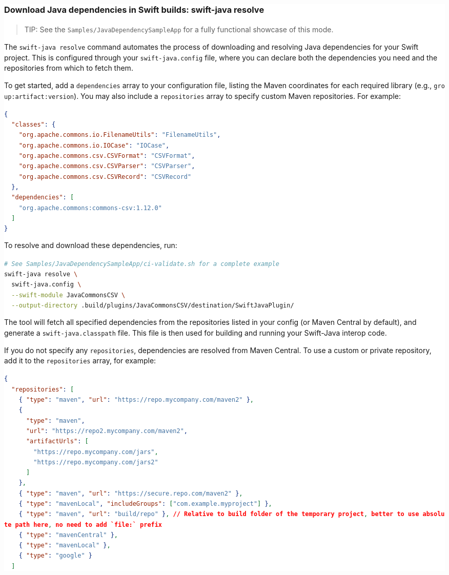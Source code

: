 ```swift
```

### Download Java dependencies in Swift builds: swift-java resolve

> TIP: See the `Samples/JavaDependencySampleApp` for a fully functional showcase of this mode.


The `swift-java resolve` command automates the process of downloading and resolving Java dependencies for your Swift project. This is configured through your `swift-java.config` file, where you can declare both the dependencies you need and the repositories from which to fetch them.

To get started, add a `dependencies` array to your configuration file, listing the Maven coordinates for each required library (e.g., `group:artifact:version`). You may also include a `repositories` array to specify custom Maven repositories. For example:

```json
{
  "classes": {
    "org.apache.commons.io.FilenameUtils": "FilenameUtils",
    "org.apache.commons.io.IOCase": "IOCase",
    "org.apache.commons.csv.CSVFormat": "CSVFormat",
    "org.apache.commons.csv.CSVParser": "CSVParser",
    "org.apache.commons.csv.CSVRecord": "CSVRecord"
  },
  "dependencies": [
    "org.apache.commons:commons-csv:1.12.0"
  ]
}
```

To resolve and download these dependencies, run:

```bash
# See Samples/JavaDependencySampleApp/ci-validate.sh for a complete example
swift-java resolve \
  swift-java.config \
  --swift-module JavaCommonsCSV \
  --output-directory .build/plugins/JavaCommonsCSV/destination/SwiftJavaPlugin/
```

The tool will fetch all specified dependencies from the repositories listed in your config (or Maven Central by default), and generate a `swift-java.classpath` file. This file is then used for building and running your Swift-Java interop code.

If you do not specify any `repositories`, dependencies are resolved from Maven Central. To use a custom or private repository, add it to the `repositories` array, for example:

```json
{
  "repositories": [
    { "type": "maven", "url": "https://repo.mycompany.com/maven2" },
    {
      "type": "maven",
      "url": "https://repo2.mycompany.com/maven2",
      "artifactUrls": [
        "https://repo.mycompany.com/jars",
        "https://repo.mycompany.com/jars2"
      ]
    },
    { "type": "maven", "url": "https://secure.repo.com/maven2" },
    { "type": "mavenLocal", "includeGroups": ["com.example.myproject"] },
    { "type": "maven", "url": "build/repo" }, // Relative to build folder of the temporary project, better to use absolute path here, no need to add `file:` prefix
    { "type": "mavenCentral" },
    { "type": "mavenLocal" },
    { "type": "google" }
  ]
```
